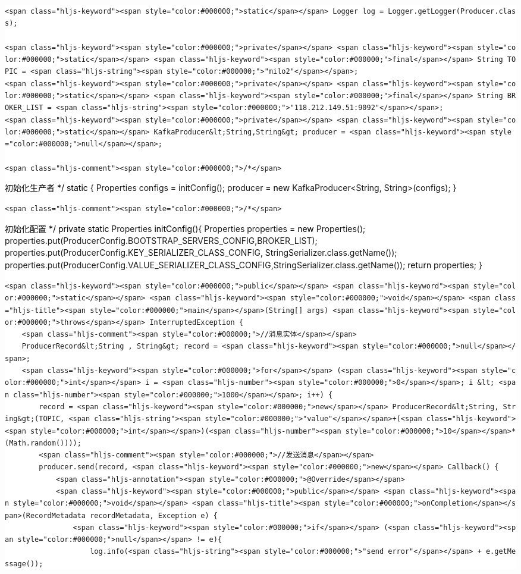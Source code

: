 
    <span class="hljs-keyword"><span style="color:#000000;">static</span></span> Logger log = Logger.getLogger(Producer.class);

    <span class="hljs-keyword"><span style="color:#000000;">private</span></span> <span class="hljs-keyword"><span style="color:#000000;">static</span></span> <span class="hljs-keyword"><span style="color:#000000;">final</span></span> String TOPIC = <span class="hljs-string"><span style="color:#000000;">"milo2"</span></span>;
    <span class="hljs-keyword"><span style="color:#000000;">private</span></span> <span class="hljs-keyword"><span style="color:#000000;">static</span></span> <span class="hljs-keyword"><span style="color:#000000;">final</span></span> String BROKER_LIST = <span class="hljs-string"><span style="color:#000000;">"118.212.149.51:9092"</span></span>;
    <span class="hljs-keyword"><span style="color:#000000;">private</span></span> <span class="hljs-keyword"><span style="color:#000000;">static</span></span> KafkaProducer&lt;String,String&gt; producer = <span class="hljs-keyword"><span style="color:#000000;">null</span></span>;

    <span class="hljs-comment"><span style="color:#000000;">/*</span>
<span style="color:#000000;">    初始化生产者</span>
<span style="color:#000000;">     */</span></span>
    <span class="hljs-keyword"><span style="color:#000000;">static</span></span> {
        Properties configs = initConfig();
        producer = <span class="hljs-keyword"><span style="color:#000000;">new</span></span> KafkaProducer&lt;String, String&gt;(configs);
    }

    <span class="hljs-comment"><span style="color:#000000;">/*</span>
<span style="color:#000000;">    初始化配置</span>
<span style="color:#000000;">     */</span></span>
    <span class="hljs-keyword"><span style="color:#000000;">private</span></span> <span class="hljs-keyword"><span style="color:#000000;">static</span></span> Properties <span class="hljs-title"><span style="color:#000000;">initConfig</span></span>(){
        Properties properties = <span class="hljs-keyword"><span style="color:#000000;">new</span></span> Properties();
        properties.put(ProducerConfig.BOOTSTRAP_SERVERS_CONFIG,BROKER_LIST);
        properties.put(ProducerConfig.KEY_SERIALIZER_CLASS_CONFIG, StringSerializer.class.getName());
        properties.put(ProducerConfig.VALUE_SERIALIZER_CLASS_CONFIG,StringSerializer.class.getName());
        <span class="hljs-keyword"><span style="color:#000000;">return</span></span> properties;
    }

    <span class="hljs-keyword"><span style="color:#000000;">public</span></span> <span class="hljs-keyword"><span style="color:#000000;">static</span></span> <span class="hljs-keyword"><span style="color:#000000;">void</span></span> <span class="hljs-title"><span style="color:#000000;">main</span></span>(String[] args) <span class="hljs-keyword"><span style="color:#000000;">throws</span></span> InterruptedException {
        <span class="hljs-comment"><span style="color:#000000;">//消息实体</span></span>
        ProducerRecord&lt;String , String&gt; record = <span class="hljs-keyword"><span style="color:#000000;">null</span></span>;
        <span class="hljs-keyword"><span style="color:#000000;">for</span></span> (<span class="hljs-keyword"><span style="color:#000000;">int</span></span> i = <span class="hljs-number"><span style="color:#000000;">0</span></span>; i &lt; <span class="hljs-number"><span style="color:#000000;">1000</span></span>; i++) {
            record = <span class="hljs-keyword"><span style="color:#000000;">new</span></span> ProducerRecord&lt;String, String&gt;(TOPIC, <span class="hljs-string"><span style="color:#000000;">"value"</span></span>+(<span class="hljs-keyword"><span style="color:#000000;">int</span></span>)(<span class="hljs-number"><span style="color:#000000;">10</span></span>*(Math.random())));
            <span class="hljs-comment"><span style="color:#000000;">//发送消息</span></span>
            producer.send(record, <span class="hljs-keyword"><span style="color:#000000;">new</span></span> Callback() {
                <span class="hljs-annotation"><span style="color:#000000;">@Override</span></span>
                <span class="hljs-keyword"><span style="color:#000000;">public</span></span> <span class="hljs-keyword"><span style="color:#000000;">void</span></span> <span class="hljs-title"><span style="color:#000000;">onCompletion</span></span>(RecordMetadata recordMetadata, Exception e) {
                    <span class="hljs-keyword"><span style="color:#000000;">if</span></span> (<span class="hljs-keyword"><span style="color:#000000;">null</span></span> != e){
                        log.info(<span class="hljs-string"><span style="color:#000000;">"send error"</span></span> + e.getMessage());